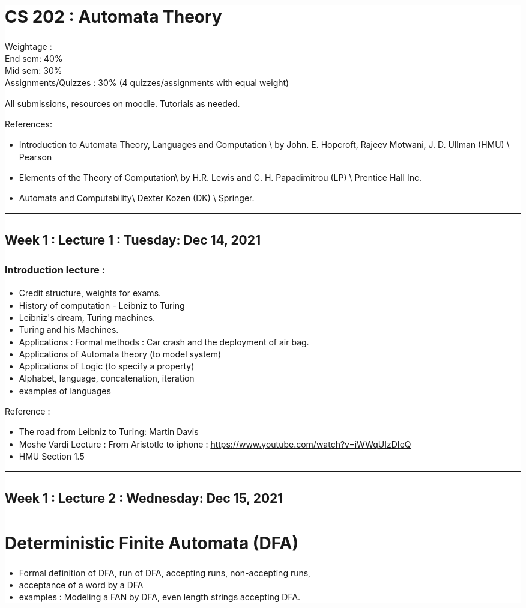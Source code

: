 # CS 202 : Automata Theory
 
Weightage :  
End sem: 40%  
Mid sem: 30%    
Assignments/Quizzes : 30\% (4 quizzes/assignments with equal weight)

All submissions, resources on moodle. 
Tutorials as needed. 

References: 
- Introduction to Automata Theory, Languages and Computation \\
by John. E. Hopcroft, Rajeev Motwani, J. D. Ullman (HMU) \\
Pearson

- Elements of the Theory of Computation\\
by H.R. Lewis and C. H. Papadimitrou  (LP) \\
Prentice Hall Inc.

-  Automata and Computability\\
Dexter Kozen (DK) \\
Springer.


* * * 
   
## Week 1 : Lecture 1 : Tuesday: Dec 14, 2021  
  
### Introduction lecture :    
  
- Credit structure, weights for exams.
- History of computation - Leibniz to Turing 
- Leibniz's dream, Turіng  machines. 
- Turing and his Machines. 
- Applications : Formal methods : Car crash and the deployment of air bag. 
- Applications of Automata theory (to model system) 
- Applications of Logic (to specify a property) 
- Alphabet, language, concatenation, iteration 
- examples of languages 

Reference : 
+ The road from Leibniz to Turing: Martin Davis
+ Moshe Vardi Lecture  : From Aristotle to iphone : 
                         https://www.youtube.com/watch?v=iWWqUIzDIeQ
 + HMU Section 1.5 
 
* * * 
## Week 1 : Lecture 2 : Wednesday: Dec 15, 2021    
# Deterministic Finite Automata (DFA) 
- Formal definition of DFA, run of DFA, accepting runs, non-accepting
  runs,
- acceptance of a word by a DFA
- examples : Modeling a FAN by DFA, even length strings accepting DFA.
